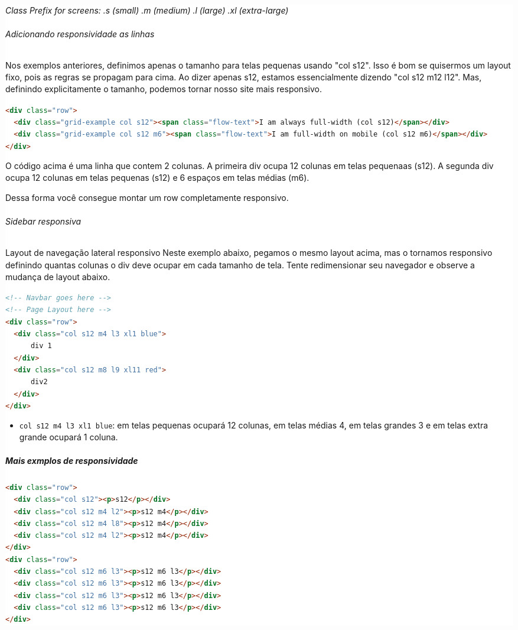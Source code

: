 *Class Prefix for screens:	.s (small)	.m (medium) .l (large)	.xl (extra-large)*

###### Adicionando responsividade as linhas

Nos exemplos anteriores, definimos apenas o tamanho para telas pequenas usando "col s12". 
Isso é bom se quisermos um layout fixo, pois as regras se propagam para cima. 
Ao dizer apenas s12, estamos essencialmente dizendo "col s12 m12 l12". 
Mas, definindo explicitamente o tamanho, podemos tornar nosso site mais responsivo.

```html
<div class="row">
  <div class="grid-example col s12"><span class="flow-text">I am always full-width (col s12)</span></div>
  <div class="grid-example col s12 m6"><span class="flow-text">I am full-width on mobile (col s12 m6)</span></div>
</div>
```

O código acima é uma linha que contem 2 colunas. A primeira div ocupa 12 colunas em telas pequenaas (s12).
A segunda div ocupa 12 colunas em telas pequenas (s12) e 6 espaços em telas médias (m6).

Dessa forma você consegue montar um row completamente responsivo.

###### Sidebar responsiva

Layout de navegação lateral responsivo
Neste exemplo abaixo, pegamos o mesmo layout acima, mas o tornamos responsivo 
definindo quantas colunas o div deve ocupar em cada tamanho de tela. Tente redimensionar 
seu navegador e observe a mudança de layout abaixo.

```html
<!-- Navbar goes here -->
<!-- Page Layout here -->
<div class="row">
  <div class="col s12 m4 l3 xl1 blue"> 
      div 1
  </div>
  <div class="col s12 m8 l9 xl11 red"> 
      div2
  </div>
</div>
```

- `col s12 m4 l3 xl1 blue`: em telas pequenas ocupará 12 colunas, em telas médias 4,
em telas grandes 3 e em telas extra grande ocupará 1 coluna.

##### Mais exmplos de responsividade

```html
<div class="row">
  <div class="col s12"><p>s12</p></div>
  <div class="col s12 m4 l2"><p>s12 m4</p></div>
  <div class="col s12 m4 l8"><p>s12 m4</p></div>
  <div class="col s12 m4 l2"><p>s12 m4</p></div>
</div>
<div class="row">
  <div class="col s12 m6 l3"><p>s12 m6 l3</p></div>
  <div class="col s12 m6 l3"><p>s12 m6 l3</p></div>
  <div class="col s12 m6 l3"><p>s12 m6 l3</p></div>
  <div class="col s12 m6 l3"><p>s12 m6 l3</p></div>
</div>
```
